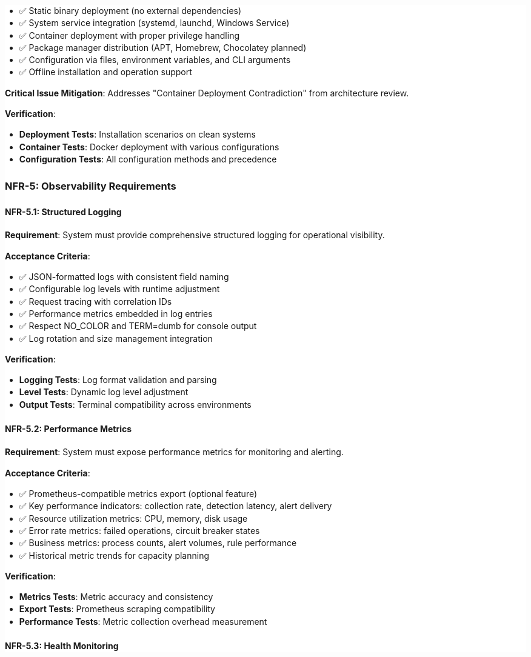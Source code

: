 - ✅ Static binary deployment (no external dependencies)
- ✅ System service integration (systemd, launchd, Windows Service)
- ✅ Container deployment with proper privilege handling
- ✅ Package manager distribution (APT, Homebrew, Chocolatey planned)
- ✅ Configuration via files, environment variables, and CLI arguments
- ✅ Offline installation and operation support

**Critical Issue Mitigation**: Addresses "Container Deployment Contradiction" from architecture
review.

**Verification**:

- **Deployment Tests**: Installation scenarios on clean systems
- **Container Tests**: Docker deployment with various configurations
- **Configuration Tests**: All configuration methods and precedence

### NFR-5: Observability Requirements

#### NFR-5.1: Structured Logging

**Requirement**: System must provide comprehensive structured logging for operational visibility.

**Acceptance Criteria**:

- ✅ JSON-formatted logs with consistent field naming
- ✅ Configurable log levels with runtime adjustment
- ✅ Request tracing with correlation IDs
- ✅ Performance metrics embedded in log entries
- ✅ Respect NO_COLOR and TERM=dumb for console output
- ✅ Log rotation and size management integration

**Verification**:

- **Logging Tests**: Log format validation and parsing
- **Level Tests**: Dynamic log level adjustment
- **Output Tests**: Terminal compatibility across environments

#### NFR-5.2: Performance Metrics

**Requirement**: System must expose performance metrics for monitoring and alerting.

**Acceptance Criteria**:

- ✅ Prometheus-compatible metrics export (optional feature)
- ✅ Key performance indicators: collection rate, detection latency, alert delivery
- ✅ Resource utilization metrics: CPU, memory, disk usage
- ✅ Error rate metrics: failed operations, circuit breaker states
- ✅ Business metrics: process counts, alert volumes, rule performance
- ✅ Historical metric trends for capacity planning

**Verification**:

- **Metrics Tests**: Metric accuracy and consistency
- **Export Tests**: Prometheus scraping compatibility
- **Performance Tests**: Metric collection overhead measurement

#### NFR-5.3: Health Monitoring
